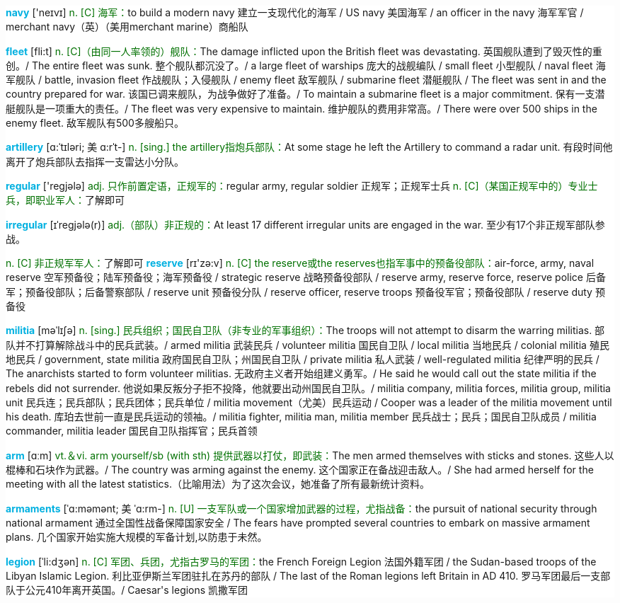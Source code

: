 <font color="sky blue">**navy**</font> ['neɪvɪ] 
<font color="rgb(227, 108, 9)">n. [C] 海军：</font>to build a modern navy 建立一支现代化的海军 / US navy 美国海军 / an officer in the navy 海军军官 / merchant navy（英）（美用merchant marine）商船队
           
<font color="sky blue">**fleet**</font> [fli:t]
<font color="rgb(227, 108, 9)">n. [C]（由同一人率领的）舰队：</font>The damage inflicted upon the British fleet was devastating. 英国舰队遭到了毁灭性的重创。/ The entire fleet was sunk. 整个舰队都沉没了。/ a large fleet of warships 庞大的战舰编队 / small fleet 小型舰队 / naval fleet 海军舰队 / battle, invasion fleet 作战舰队；入侵舰队 / enemy fleet 敌军舰队 / submarine fleet 潜艇舰队 / The fleet was sent in and the country prepared for war. 该国已调来舰队，为战争做好了准备。/ To maintain a submarine fleet is a major commitment. 保有一支潜艇舰队是一项重大的责任。/ The fleet was very expensive to maintain. 维护舰队的费用非常高。/ There were over 500 ships in the enemy fleet. 敌军舰队有500多艘船只。           

<font color="sky blue">**artillery**</font> [ɑ:ˈtɪləri; 美 ɑ:rˈt-]
<font color="rgb(227, 108, 9)">n. [sing.] the artillery指炮兵部队：</font>At some stage he left the Artillery to command a radar unit. 有段时间他离开了炮兵部队去指挥一支雷达小分队。

<font color="sky blue">**regular**</font> ['reɡjələ] 
<font color="rgb(227, 108, 9)">adj. 只作前置定语，正规军的：</font>regular army, regular soldier 正规军；正规军士兵 <font color="rgb(227, 108, 9)">n. [C]（某国正规军中的）专业士兵，即职业军人：</font>了解即可
           
<font color="sky blue">**irregular**</font> [ɪˈregjələ(r)]
<font color="rgb(227, 108, 9)">adj.（部队）非正规的：</font>At least 17 different irregular units are engaged in the war. 至少有17个非正规军部队参战。

<font color="rgb(227, 108, 9)">n. [C] 非正规军军人：</font>了解即可
<font color="sky blue">**reserve**</font> [rɪ'zə:v] 
<font color="rgb(227, 108, 9)">n. [C] the reserve或the reserves也指军事中的预备役部队：</font>air-force, army, naval reserve 空军预备役；陆军预备役；海军预备役 / strategic reserve 战略预备役部队 / reserve army, reserve force, reserve police 后备军；预备役部队；后备警察部队 / reserve unit 预备役分队 / reserve officer, reserve troops 预备役军官；预备役部队 / reserve duty 预备役
          
<font color="sky blue">**militia**</font> [məˈlɪʃə]
<font color="rgb(227, 108, 9)">n. [sing.] 民兵组织；国民自卫队（非专业的军事组织）：</font>The troops will not attempt to disarm the warring militias. 部队并不打算解除战斗中的民兵武装。/ armed militia 武装民兵 / volunteer militia 国民自卫队 / local militia 当地民兵 / colonial militia 殖民地民兵 / government, state militia 政府国民自卫队；州国民自卫队 / private militia 私人武装 / well-regulated militia 纪律严明的民兵 / The anarchists started to form volunteer militias. 无政府主义者开始组建义勇军。/ He said he would call out the state militia if the rebels did not surrender. 他说如果反叛分子拒不投降，他就要出动州国民自卫队。/ militia company, militia forces, militia group, militia unit 民兵连；民兵部队；民兵团体；民兵单位 / militia movement（尤美）民兵运动 / Cooper was a leader of the militia movement until his death. 库珀去世前一直是民兵运动的领袖。/ militia fighter, militia man, militia member 民兵战士；民兵；国民自卫队成员 / militia commander, militia leader 国民自卫队指挥官；民兵首领

<font color="sky blue">**arm**</font> [ɑːm] 
<font color="rgb(227, 108, 9)">vt.＆vi. arm yourself/sb (with sth) 提供武器以打仗，即武装：</font>The men armed themselves with sticks and stones. 这些人以棍棒和石块作为武器。/ The country was arming against the enemy. 这个国家正在备战迎击敌人。/ She had armed herself for the meeting with all the latest statistics.（比喻用法）为了这次会议，她准备了所有最新统计资料。
     
<font color="sky blue">**armaments**</font> [ˈɑ:məmənt; 美 ˈɑ:rm-]
<font color="rgb(227, 108, 9)">n. [U] 一支军队或一个国家增加武器的过程，尤指战备：</font>the pursuit of national security through national armament 通过全国性战备保障国家安全 / The fears have prompted several countries to embark on massive armament plans. 几个国家开始实施大规模的军备计划,以防患于未然。

<font color="sky blue">**legion**</font> [ˈli:dʒən]
<font color="rgb(227, 108, 9)">n. [C] 军团、兵团，尤指古罗马的军团：</font>the French Foreign Legion 法国外籍军团 / the Sudan-based troops of the Libyan Islamic Legion. 利比亚伊斯兰军团驻扎在苏丹的部队 / The last of the Roman legions left Britain in AD 410. 罗马军团最后一支部队于公元410年离开英国。/ Caesar's legions 凯撒军团           
